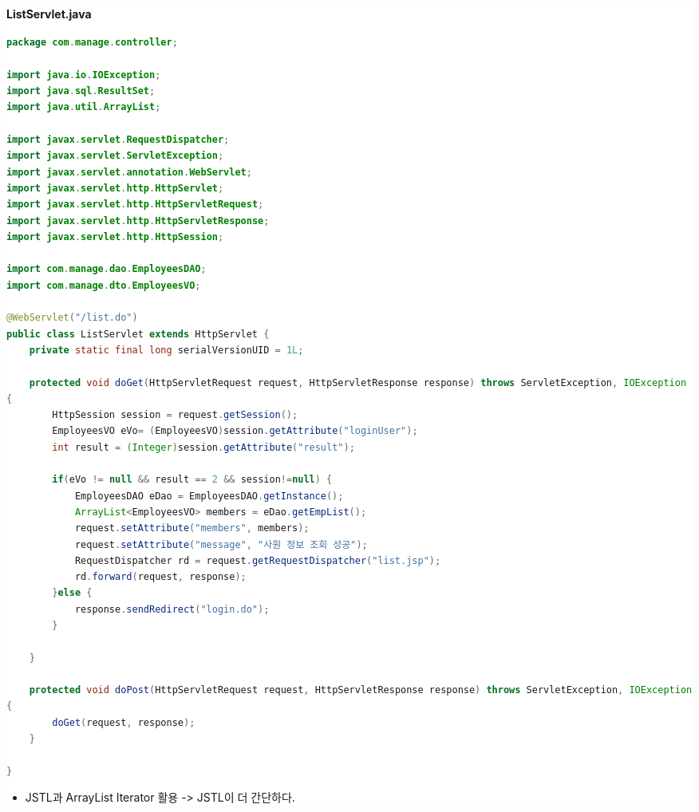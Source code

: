 
**ListServlet.java**
```java
package com.manage.controller;

import java.io.IOException;
import java.sql.ResultSet;
import java.util.ArrayList;

import javax.servlet.RequestDispatcher;
import javax.servlet.ServletException;
import javax.servlet.annotation.WebServlet;
import javax.servlet.http.HttpServlet;
import javax.servlet.http.HttpServletRequest;
import javax.servlet.http.HttpServletResponse;
import javax.servlet.http.HttpSession;

import com.manage.dao.EmployeesDAO;
import com.manage.dto.EmployeesVO;

@WebServlet("/list.do")
public class ListServlet extends HttpServlet {
	private static final long serialVersionUID = 1L;

	protected void doGet(HttpServletRequest request, HttpServletResponse response) throws ServletException, IOException {
		HttpSession session = request.getSession();
		EmployeesVO eVo= (EmployeesVO)session.getAttribute("loginUser");
		int result = (Integer)session.getAttribute("result");
		
		if(eVo != null && result == 2 && session!=null) {
			EmployeesDAO eDao = EmployeesDAO.getInstance();
			ArrayList<EmployeesVO> members = eDao.getEmpList();
			request.setAttribute("members", members);
			request.setAttribute("message", "사원 정보 조회 성공");
			RequestDispatcher rd = request.getRequestDispatcher("list.jsp");
			rd.forward(request, response);
		}else {
			response.sendRedirect("login.do");
		}

	}

	protected void doPost(HttpServletRequest request, HttpServletResponse response) throws ServletException, IOException {
		doGet(request, response);
	}

}
```

 - JSTL과 ArrayList Iterator 활용
-> JSTL이 더 간단하다.
